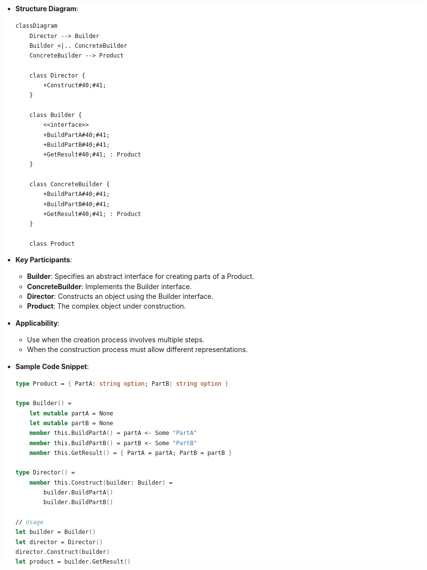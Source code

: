 - **Structure Diagram**:

  ```mermaid
  classDiagram
      Director --> Builder
      Builder <|.. ConcreteBuilder
      ConcreteBuilder --> Product

      class Director {
          +Construct#40;#41;
      }

      class Builder {
          <<interface>>
          +BuildPartA#40;#41;
          +BuildPartB#40;#41;
          +GetResult#40;#41; : Product
      }

      class ConcreteBuilder {
          +BuildPartA#40;#41;
          +BuildPartB#40;#41;
          +GetResult#40;#41; : Product
      }

      class Product
  ```

- **Key Participants**:
  - **Builder**: Specifies an abstract interface for creating parts of a Product.
  - **ConcreteBuilder**: Implements the Builder interface.
  - **Director**: Constructs an object using the Builder interface.
  - **Product**: The complex object under construction.

- **Applicability**:
  - Use when the creation process involves multiple steps.
  - When the construction process must allow different representations.

- **Sample Code Snippet**:

  ```fsharp
  type Product = { PartA: string option; PartB: string option }

  type Builder() =
      let mutable partA = None
      let mutable partB = None
      member this.BuildPartA() = partA <- Some "PartA"
      member this.BuildPartB() = partB <- Some "PartB"
      member this.GetResult() = { PartA = partA; PartB = partB }

  type Director() =
      member this.Construct(builder: Builder) =
          builder.BuildPartA()
          builder.BuildPartB()

  // Usage
  let builder = Builder()
  let director = Director()
  director.Construct(builder)
  let product = builder.GetResult()
  ```
